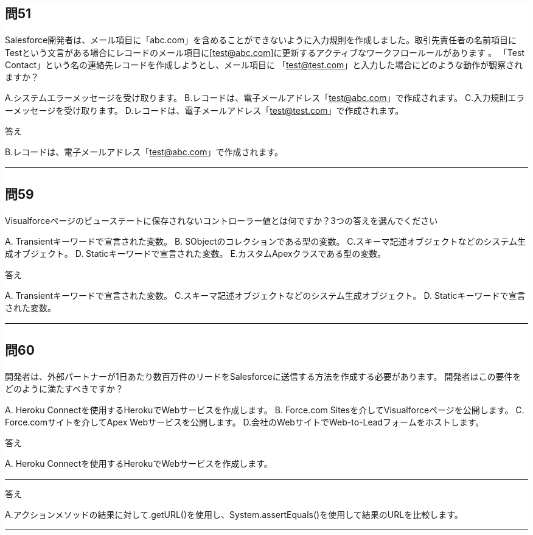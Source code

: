 ## 問51

Salesforce開発者は、メール項目に「abc.com」を含めることができないように入力規則を作成しました。取引先責任者の名前項目にTestという文言がある場合にレコードのメール項目に[test@abc.com]に更新するアクティブなワークフロールールがあります 。
「Test Contact」という名の連絡先レコードを作成しようとし、メール項目に 「test@test.com」と入力した場合にどのような動作が観察されますか？

A.システムエラーメッセージを受け取ります。
B.レコードは、電子メールアドレス「test@abc.com」で作成されます。
C.入力規則エラーメッセージを受け取ります。
D.レコードは、電子メールアドレス「test@test.com」で作成されます。

答え

B.レコードは、電子メールアドレス「test@abc.com」で作成されます。

---

## 問59

Visualforceページのビューステートに保存されないコントローラー値とは何ですか？3つの答えを選んでください

A. Transientキーワードで宣言された変数。
B. SObjectのコレクションである型の変数。
C.スキーマ記述オブジェクトなどのシステム生成オブジェクト。
D. Staticキーワードで宣言された変数。
E.カスタムApexクラスである型の変数。

答え

A. Transientキーワードで宣言された変数。
C.スキーマ記述オブジェクトなどのシステム生成オブジェクト。
D. Staticキーワードで宣言された変数。

---

## 問60

開発者は、外部パートナーが1日あたり数百万件のリードをSalesforceに送信する方法を作成する必要があります。
開発者はこの要件をどのように満たすべきですか？

A. Heroku Connectを使用するHerokuでWebサービスを作成します。
B. Force.com Sitesを介してVisualforceページを公開します。
C. Force.comサイトを介してApex Webサービスを公開します。
D.会社のWebサイトでWeb-to-Leadフォームをホストします。

答え

A. Heroku Connectを使用するHerokuでWebサービスを作成します。

-------

答え

A.アクションメソッドの結果に対して.getURL()を使用し、System.assertEquals()を使用して結果のURLを比較します。

----
